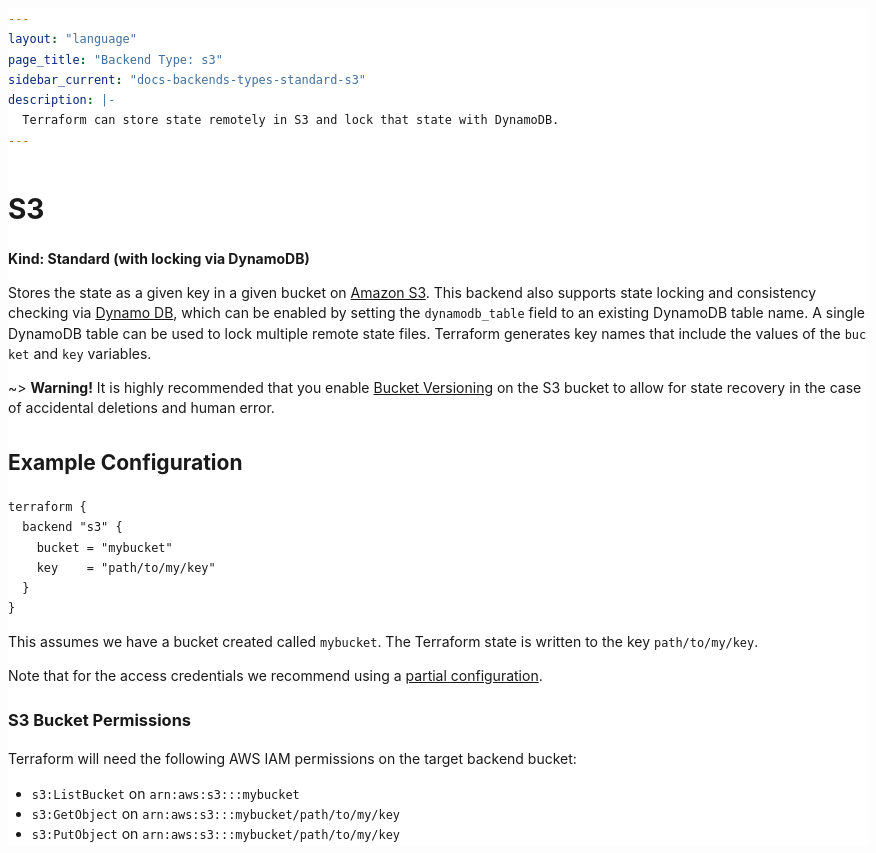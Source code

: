```yaml
---
layout: "language"
page_title: "Backend Type: s3"
sidebar_current: "docs-backends-types-standard-s3"
description: |-
  Terraform can store state remotely in S3 and lock that state with DynamoDB.
---
```


# S3

**Kind: Standard (with locking via DynamoDB)**

Stores the state as a given key in a given bucket on
[Amazon S3](https://aws.amazon.com/s3/).
This backend also supports state locking and consistency checking via
[Dynamo DB](https://aws.amazon.com/dynamodb/), which can be enabled by setting
the `dynamodb_table` field to an existing DynamoDB table name.
A single DynamoDB table can be used to lock multiple remote state files. Terraform generates key names that include the values of the `bucket` and `key` variables.

~> **Warning!** It is highly recommended that you enable
[Bucket Versioning](https://docs.aws.amazon.com/AmazonS3/latest/userguide/manage-versioning-examples.html)
on the S3 bucket to allow for state recovery in the case of accidental deletions and human error.

## Example Configuration

```hcl
terraform {
  backend "s3" {
    bucket = "mybucket"
    key    = "path/to/my/key"
  }
}
```

This assumes we have a bucket created called `mybucket`. The
Terraform state is written to the key `path/to/my/key`.

Note that for the access credentials we recommend using a
[partial configuration](/docs/language/settings/backends/configuration.html#partial-configuration).

### S3 Bucket Permissions

Terraform will need the following AWS IAM permissions on
the target backend bucket:

* `s3:ListBucket` on `arn:aws:s3:::mybucket`
* `s3:GetObject` on `arn:aws:s3:::mybucket/path/to/my/key`
* `s3:PutObject` on `arn:aws:s3:::mybucket/path/to/my/key`

